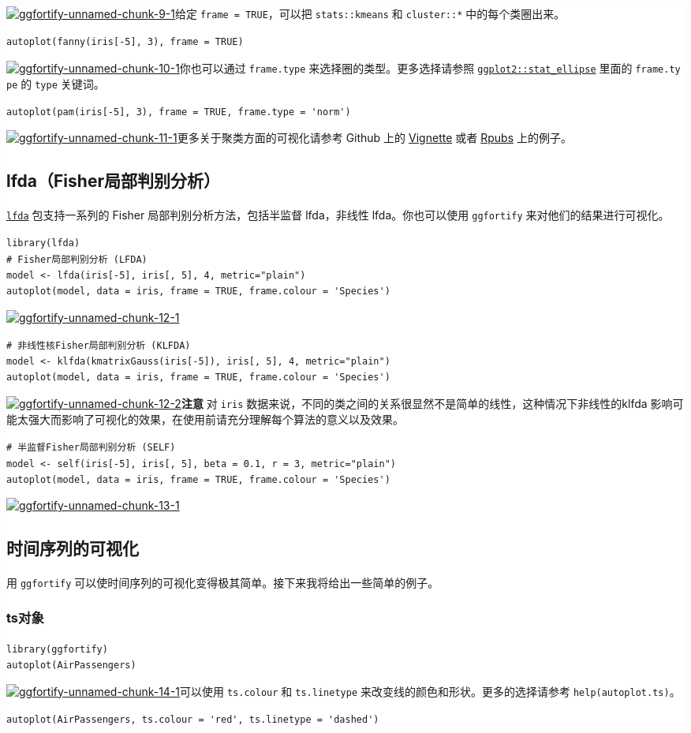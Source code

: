 [<img class="aligncenter size-large wp-image-11608" src="https://cos.name/wp-content/uploads/2015/11/ggfortify-unnamed-chunk-9-1-500x250.png" alt="ggfortify-unnamed-chunk-9-1" width="500" height="250" srcset="https://cos.name/wp-content/uploads/2015/11/ggfortify-unnamed-chunk-9-1-500x250.png 500w, https://cos.name/wp-content/uploads/2015/11/ggfortify-unnamed-chunk-9-1-300x150.png 300w, https://cos.name/wp-content/uploads/2015/11/ggfortify-unnamed-chunk-9-1.png 1152w" sizes="(max-width: 500px) 100vw, 500px" />](https://cos.name/wp-content/uploads/2015/11/ggfortify-unnamed-chunk-9-1.png)给定 `frame = TRUE`，可以把 `stats::kmeans` 和 `cluster::*` 中的每个类圈出来。

<pre><code class="r">autoplot(fanny(iris[-5], 3), frame = TRUE)</code></pre>

[<img class="aligncenter size-large wp-image-11609" src="https://cos.name/wp-content/uploads/2015/11/ggfortify-unnamed-chunk-10-1-500x250.png" alt="ggfortify-unnamed-chunk-10-1" width="500" height="250" srcset="https://cos.name/wp-content/uploads/2015/11/ggfortify-unnamed-chunk-10-1-500x250.png 500w, https://cos.name/wp-content/uploads/2015/11/ggfortify-unnamed-chunk-10-1-300x150.png 300w, https://cos.name/wp-content/uploads/2015/11/ggfortify-unnamed-chunk-10-1.png 1152w" sizes="(max-width: 500px) 100vw, 500px" />](https://cos.name/wp-content/uploads/2015/11/ggfortify-unnamed-chunk-10-1.png)你也可以通过 `frame.type` 来选择圈的类型。更多选择请参照 [`ggplot2::stat_ellipse`](http://docs.ggplot2.org/dev/stat_ellipse.html) 里面的 `frame.type` 的 `type` 关键词。

<pre><code class="r">autoplot(pam(iris[-5], 3), frame = TRUE, frame.type = 'norm')</code></pre>

[<img class="aligncenter size-large wp-image-11610" src="https://cos.name/wp-content/uploads/2015/11/ggfortify-unnamed-chunk-11-1-500x250.png" alt="ggfortify-unnamed-chunk-11-1" width="500" height="250" srcset="https://cos.name/wp-content/uploads/2015/11/ggfortify-unnamed-chunk-11-1-500x250.png 500w, https://cos.name/wp-content/uploads/2015/11/ggfortify-unnamed-chunk-11-1-300x150.png 300w, https://cos.name/wp-content/uploads/2015/11/ggfortify-unnamed-chunk-11-1.png 1152w" sizes="(max-width: 500px) 100vw, 500px" />](https://cos.name/wp-content/uploads/2015/11/ggfortify-unnamed-chunk-11-1.png)更多关于聚类方面的可视化请参考 Github 上的 [Vignette](https://github.com/sinhrks/ggfortify/tree/master/vignettes) 或者 [Rpubs](http://rpubs.com/sinhrks/plot_pca) 上的例子。

## lfda（Fisher局部判别分析）

[`lfda`](https://cran.r-project.org/web/packages/lfda/index.html) 包支持一系列的 Fisher 局部判别分析方法，包括半监督 lfda，非线性 lfda。你也可以使用 `ggfortify` 来对他们的结果进行可视化。

<pre><code class="r">library(lfda)
# Fisher局部判别分析 (LFDA)
model &lt;- lfda(iris[-5], iris[, 5], 4, metric="plain")
autoplot(model, data = iris, frame = TRUE, frame.colour = 'Species')</code></pre>

[<img class="aligncenter size-large wp-image-11612" src="https://cos.name/wp-content/uploads/2015/11/ggfortify-unnamed-chunk-12-1-500x250.png" alt="ggfortify-unnamed-chunk-12-1" width="500" height="250" srcset="https://cos.name/wp-content/uploads/2015/11/ggfortify-unnamed-chunk-12-1-500x250.png 500w, https://cos.name/wp-content/uploads/2015/11/ggfortify-unnamed-chunk-12-1-300x150.png 300w, https://cos.name/wp-content/uploads/2015/11/ggfortify-unnamed-chunk-12-1.png 1152w" sizes="(max-width: 500px) 100vw, 500px" />](https://cos.name/wp-content/uploads/2015/11/ggfortify-unnamed-chunk-12-1.png)

<pre><code class="r"># 非线性核Fisher局部判别分析 (KLFDA)
model &lt;- klfda(kmatrixGauss(iris[-5]), iris[, 5], 4, metric="plain")
autoplot(model, data = iris, frame = TRUE, frame.colour = 'Species')</code></pre>

[<img class="aligncenter size-large wp-image-11613" src="https://cos.name/wp-content/uploads/2015/11/ggfortify-unnamed-chunk-12-2-500x250.png" alt="ggfortify-unnamed-chunk-12-2" width="500" height="250" srcset="https://cos.name/wp-content/uploads/2015/11/ggfortify-unnamed-chunk-12-2-500x250.png 500w, https://cos.name/wp-content/uploads/2015/11/ggfortify-unnamed-chunk-12-2-300x150.png 300w, https://cos.name/wp-content/uploads/2015/11/ggfortify-unnamed-chunk-12-2.png 1152w" sizes="(max-width: 500px) 100vw, 500px" />](https://cos.name/wp-content/uploads/2015/11/ggfortify-unnamed-chunk-12-2.png)**注意** 对 `iris` 数据来说，不同的类之间的关系很显然不是简单的线性，这种情况下非线性的klfda 影响可能太强大而影响了可视化的效果，在使用前请充分理解每个算法的意义以及效果。

<pre><code class="r"># 半监督Fisher局部判别分析 (SELF)
model &lt;- self(iris[-5], iris[, 5], beta = 0.1, r = 3, metric="plain")
autoplot(model, data = iris, frame = TRUE, frame.colour = 'Species')</code></pre>

[<img class="aligncenter size-large wp-image-11614" src="https://cos.name/wp-content/uploads/2015/11/ggfortify-unnamed-chunk-13-1-500x250.png" alt="ggfortify-unnamed-chunk-13-1" width="500" height="250" srcset="https://cos.name/wp-content/uploads/2015/11/ggfortify-unnamed-chunk-13-1-500x250.png 500w, https://cos.name/wp-content/uploads/2015/11/ggfortify-unnamed-chunk-13-1-300x150.png 300w, https://cos.name/wp-content/uploads/2015/11/ggfortify-unnamed-chunk-13-1.png 1152w" sizes="(max-width: 500px) 100vw, 500px" />](https://cos.name/wp-content/uploads/2015/11/ggfortify-unnamed-chunk-13-1.png)

## 时间序列的可视化

用 `ggfortify` 可以使时间序列的可视化变得极其简单。接下来我将给出一些简单的例子。

### ts对象

<pre><code class="r">library(ggfortify)
autoplot(AirPassengers)</code></pre>

[<img class="aligncenter size-large wp-image-11616" src="https://cos.name/wp-content/uploads/2015/11/ggfortify-unnamed-chunk-14-1-500x250.png" alt="ggfortify-unnamed-chunk-14-1" width="500" height="250" srcset="https://cos.name/wp-content/uploads/2015/11/ggfortify-unnamed-chunk-14-1-500x250.png 500w, https://cos.name/wp-content/uploads/2015/11/ggfortify-unnamed-chunk-14-1-300x150.png 300w, https://cos.name/wp-content/uploads/2015/11/ggfortify-unnamed-chunk-14-1.png 1152w" sizes="(max-width: 500px) 100vw, 500px" />](https://cos.name/wp-content/uploads/2015/11/ggfortify-unnamed-chunk-14-1.png)可以使用 `ts.colour` 和 `ts.linetype` 来改变线的颜色和形状。更多的选择请参考 `help(autoplot.ts)`。

<pre><code class="r">autoplot(AirPassengers, ts.colour = 'red', ts.linetype = 'dashed')</code></pre>
